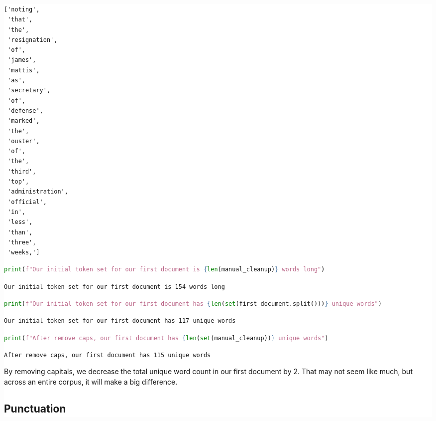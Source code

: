 


    ['noting',
     'that',
     'the',
     'resignation',
     'of',
     'james',
     'mattis',
     'as',
     'secretary',
     'of',
     'defense',
     'marked',
     'the',
     'ouster',
     'of',
     'the',
     'third',
     'top',
     'administration',
     'official',
     'in',
     'less',
     'than',
     'three',
     'weeks,']




```python
print(f"Our initial token set for our first document is {len(manual_cleanup)} words long")
```

    Our initial token set for our first document is 154 words long



```python
print(f"Our initial token set for our first document has {len(set(first_document.split()))} unique words")
```

    Our initial token set for our first document has 117 unique words



```python
print(f"After remove caps, our first document has {len(set(manual_cleanup))} unique words")
```

    After remove caps, our first document has 115 unique words


By removing capitals, we decrease the total unique word count in our first document by 2.  That may not seem like much, but across an entire corpus, it will make a big difference.

## Punctuation
